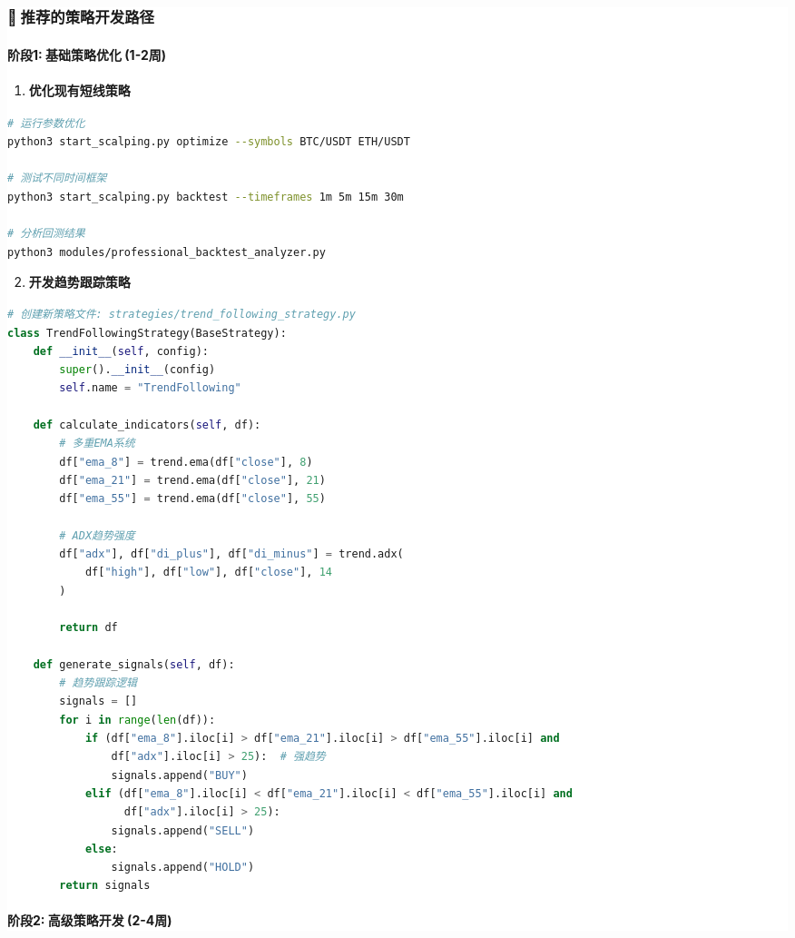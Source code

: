 ### 🎯 推荐的策略开发路径

#### **阶段1: 基础策略优化 (1-2周)**

1. **优化现有短线策略**
```bash
# 运行参数优化
python3 start_scalping.py optimize --symbols BTC/USDT ETH/USDT

# 测试不同时间框架
python3 start_scalping.py backtest --timeframes 1m 5m 15m 30m

# 分析回测结果
python3 modules/professional_backtest_analyzer.py
```

2. **开发趋势跟踪策略**
```python
# 创建新策略文件: strategies/trend_following_strategy.py
class TrendFollowingStrategy(BaseStrategy):
    def __init__(self, config):
        super().__init__(config)
        self.name = "TrendFollowing"
        
    def calculate_indicators(self, df):
        # 多重EMA系统
        df["ema_8"] = trend.ema(df["close"], 8)
        df["ema_21"] = trend.ema(df["close"], 21)
        df["ema_55"] = trend.ema(df["close"], 55)
        
        # ADX趋势强度
        df["adx"], df["di_plus"], df["di_minus"] = trend.adx(
            df["high"], df["low"], df["close"], 14
        )
        
        return df
    
    def generate_signals(self, df):
        # 趋势跟踪逻辑
        signals = []
        for i in range(len(df)):
            if (df["ema_8"].iloc[i] > df["ema_21"].iloc[i] > df["ema_55"].iloc[i] and
                df["adx"].iloc[i] > 25):  # 强趋势
                signals.append("BUY")
            elif (df["ema_8"].iloc[i] < df["ema_21"].iloc[i] < df["ema_55"].iloc[i] and
                  df["adx"].iloc[i] > 25):
                signals.append("SELL")
            else:
                signals.append("HOLD")
        return signals
```

#### **阶段2: 高级策略开发 (2-4周)**

